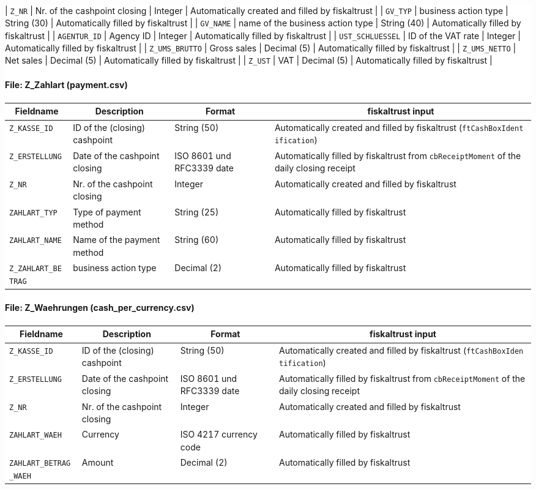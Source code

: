 | `Z_NR`           | Nr. of the cashpoint closing     | Integer                   | Automatically created and filled by fiskaltrust                                         |
| `GV_TYP`         | business action type             | String (30)               | Automatically filled by fiskaltrust                                                     |
| `GV_NAME`        | name of the business action type | String (40)               | Automatically filled by fiskaltrust                                                     |
| `AGENTUR_ID`     | Agency ID                        | Integer                   | Automatically filled by fiskaltrust                                                     |
| `UST_SCHLUESSEL` | ID of the VAT rate               | Integer                   | Automatically filled by fiskaltrust                                                     |
| `Z_UMS_BRUTTO`   | Gross sales                      | Decimal (5)               | Automatically filled by fiskaltrust                                                     |
| `Z_UMS_NETTO`    | Net sales                        | Decimal (5)               | Automatically filled by fiskaltrust                                                     |
| `Z_UST`          | VAT                              | Decimal (5)               | Automatically filled by fiskaltrust                                                     |

#### File: Z_Zahlart (payment.csv)

| **Fieldname**      | **Description**               | **Format**                | **fiskaltrust input**                                                                   |
|--------------------|-------------------------------|---------------------------|-----------------------------------------------------------------------------------------|
| `Z_KASSE_ID`       | ID of the (closing) cashpoint | String (50)               | Automatically created and filled by fiskaltrust (`ftCashBoxIdentification`)             |
| `Z_ERSTELLUNG`     | Date of the cashpoint closing | ISO 8601 und RFC3339 date | Automatically filled by fiskaltrust from `cbReceiptMoment` of the daily closing receipt |
| `Z_NR`             | Nr. of the cashpoint closing  | Integer                   | Automatically created and filled by fiskaltrust                                         |
| `ZAHLART_TYP`      | Type of payment method        | String (25)               | Automatically filled by fiskaltrust                                                     |
| `ZAHLART_NAME`     | Name of the payment method    | String (60)               | Automatically filled by fiskaltrust                                                     |
| `Z_ZAHLART_BETRAG` | business action type          | Decimal (2)               | Automatically filled by fiskaltrust                                                     |

#### File: Z_Waehrungen (cash_per_currency.csv)

| **Fieldname**         | **Description**               | **Format**                | **fiskaltrust input**                                                                   |
|-----------------------|-------------------------------|---------------------------|-----------------------------------------------------------------------------------------|
| `Z_KASSE_ID`          | ID of the (closing) cashpoint | String (50)               | Automatically created and filled by fiskaltrust (`ftCashBoxIdentification`)             |
| `Z_ERSTELLUNG`        | Date of the cashpoint closing | ISO 8601 und RFC3339 date | Automatically filled by fiskaltrust from `cbReceiptMoment` of the daily closing receipt |
| `Z_NR`                | Nr. of the cashpoint closing  | Integer                   | Automatically created and filled by fiskaltrust                                         |
| `ZAHLART_WAEH`        | Currency                      | ISO 4217 currency code    | Automatically filled by fiskaltrust                                                     |
| `ZAHLART_BETRAG_WAEH` | Amount                        | Decimal (2)               | Automatically filled by fiskaltrust                                                     |
